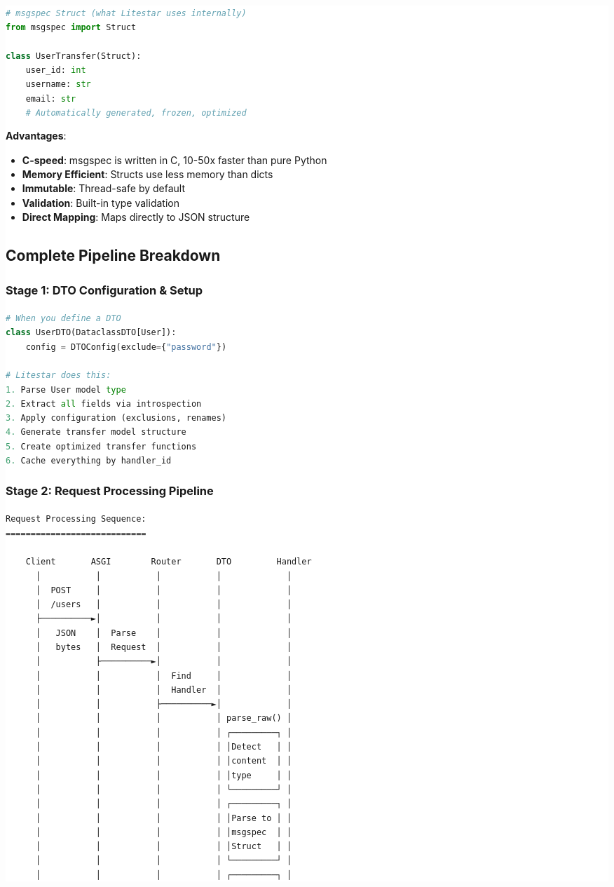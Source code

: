 ```python
# msgspec Struct (what Litestar uses internally)
from msgspec import Struct

class UserTransfer(Struct):
    user_id: int
    username: str
    email: str
    # Automatically generated, frozen, optimized
```

**Advantages**:
- **C-speed**: msgspec is written in C, 10-50x faster than pure Python
- **Memory Efficient**: Structs use less memory than dicts
- **Immutable**: Thread-safe by default
- **Validation**: Built-in type validation
- **Direct Mapping**: Maps directly to JSON structure

## Complete Pipeline Breakdown

### Stage 1: DTO Configuration & Setup

```python
# When you define a DTO
class UserDTO(DataclassDTO[User]):
    config = DTOConfig(exclude={"password"})

# Litestar does this:
1. Parse User model type
2. Extract all fields via introspection
3. Apply configuration (exclusions, renames)
4. Generate transfer model structure
5. Create optimized transfer functions
6. Cache everything by handler_id
```

### Stage 2: Request Processing Pipeline

```
Request Processing Sequence:
============================

    Client       ASGI        Router       DTO         Handler
      │           │           │           │             │
      │  POST     │           │           │             │
      │  /users   │           │           │             │
      ├──────────►│           │           │             │
      │   JSON    │  Parse    │           │             │
      │   bytes   │  Request  │           │             │
      │           ├──────────►│           │             │
      │           │           │  Find     │             │
      │           │           │  Handler  │             │
      │           │           ├──────────►│             │
      │           │           │           │ parse_raw() │
      │           │           │           │ ┌─────────┐ │
      │           │           │           │ │Detect   │ │
      │           │           │           │ │content  │ │
      │           │           │           │ │type     │ │
      │           │           │           │ └─────────┘ │
      │           │           │           │ ┌─────────┐ │
      │           │           │           │ │Parse to │ │
      │           │           │           │ │msgspec  │ │
      │           │           │           │ │Struct   │ │
      │           │           │           │ └─────────┘ │
      │           │           │           │ ┌─────────┐ │
```